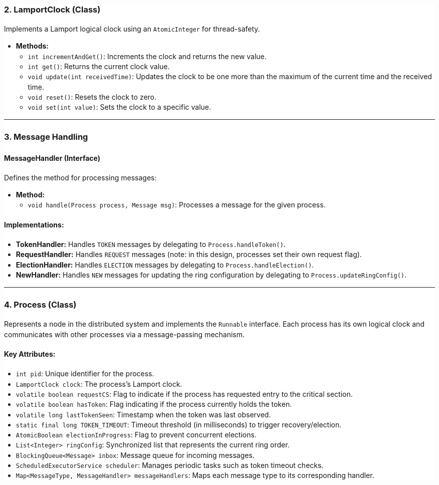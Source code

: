 
### 2. LamportClock (Class)

Implements a Lamport logical clock using an `AtomicInteger` for thread-safety.
- **Methods:**
  - `int incrementAndGet()`: Increments the clock and returns the new value.
  - `int get()`: Returns the current clock value.
  - `void update(int receivedTime)`: Updates the clock to be one more than the maximum of the current time and the received time.
  - `void reset()`: Resets the clock to zero.
  - `void set(int value)`: Sets the clock to a specific value.

---

### 3. Message Handling

#### **MessageHandler (Interface)**
Defines the method for processing messages:
- **Method:**
  - `void handle(Process process, Message msg)`: Processes a message for the given process.

#### **Implementations:**
- **TokenHandler:** Handles `TOKEN` messages by delegating to `Process.handleToken()`.
- **RequestHandler:** Handles `REQUEST` messages (note: in this design, processes set their own request flag).
- **ElectionHandler:** Handles `ELECTION` messages by delegating to `Process.handleElection()`.
- **NewHandler:** Handles `NEW` messages for updating the ring configuration by delegating to `Process.updateRingConfig()`.

---

### 4. Process (Class)

Represents a node in the distributed system and implements the `Runnable` interface. Each process has its own logical clock and communicates with other processes via a message-passing mechanism.

#### **Key Attributes:**
- `int pid`: Unique identifier for the process.
- `LamportClock clock`: The process’s Lamport clock.
- `volatile boolean requestCS`: Flag to indicate if the process has requested entry to the critical section.
- `volatile boolean hasToken`: Flag indicating if the process currently holds the token.
- `volatile long lastTokenSeen`: Timestamp when the token was last observed.
- `static final long TOKEN_TIMEOUT`: Timeout threshold (in milliseconds) to trigger recovery/election.
- `AtomicBoolean electionInProgress`: Flag to prevent concurrent elections.
- `List<Integer> ringConfig`: Synchronized list that represents the current ring order.
- `BlockingQueue<Message> inbox`: Message queue for incoming messages.
- `ScheduledExecutorService scheduler`: Manages periodic tasks such as token timeout checks.
- `Map<MessageType, MessageHandler> messageHandlers`: Maps each message type to its corresponding handler.
